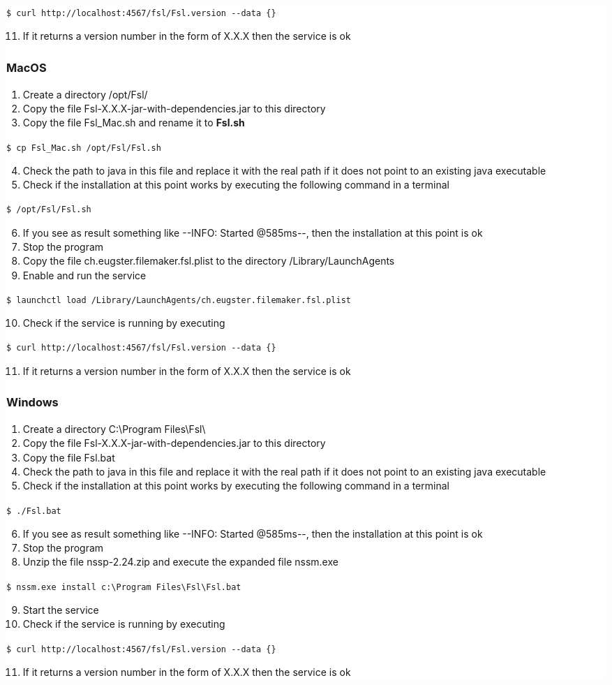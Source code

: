 ```
$ curl http://localhost:4567/fsl/Fsl.version --data {}
```
11. If it returns a version number in the form of X.X.X then the service is ok

### MacOS

1. Create a directory /opt/Fsl/
2. Copy the file Fsl-X.X.X-jar-with-dependencies.jar to this directory
3. Copy the file Fsl_Mac.sh and rename it to **Fsl.sh**
```
$ cp Fsl_Mac.sh /opt/Fsl/Fsl.sh
```
4. Check the path to java in this file and replace it with the real path if it does not point to an existing java executable
5. Check if the installation at this point works by executing the following command in a terminal
```
$ /opt/Fsl/Fsl.sh
```
6. If you see as result something like --INFO: Started @585ms--, then the installation at this point is ok
7. Stop the program
8. Copy the file ch.eugster.filemaker.fsl.plist to the directory /Library/LaunchAgents
9. Enable and run the service
```
$ launchctl load /Library/LaunchAgents/ch.eugster.filemaker.fsl.plist
```
10. Check if the service is running by executing
```
$ curl http://localhost:4567/fsl/Fsl.version --data {}
```
11. If it returns a version number in the form of X.X.X then the service is ok

### Windows

1. Create a directory C:\Program Files\Fsl\
2. Copy the file Fsl-X.X.X-jar-with-dependencies.jar to this directory
3. Copy the file Fsl.bat
4. Check the path to java in this file and replace it with the real path if it does not point to an existing java executable
5. Check if the installation at this point works by executing the following command in a terminal
```
$ ./Fsl.bat
```
6. If you see as result something like --INFO: Started @585ms--, then the installation at this point is ok
7. Stop the program
8. Unzip the file nssp-2.24.zip and execute the expanded file nssm.exe
```
$ nssm.exe install c:\Program Files\Fsl\Fsl.bat
```
9. Start the service
10. Check if the service is running by executing
```
$ curl http://localhost:4567/fsl/Fsl.version --data {}
```
11. If it returns a version number in the form of X.X.X then the service is ok
